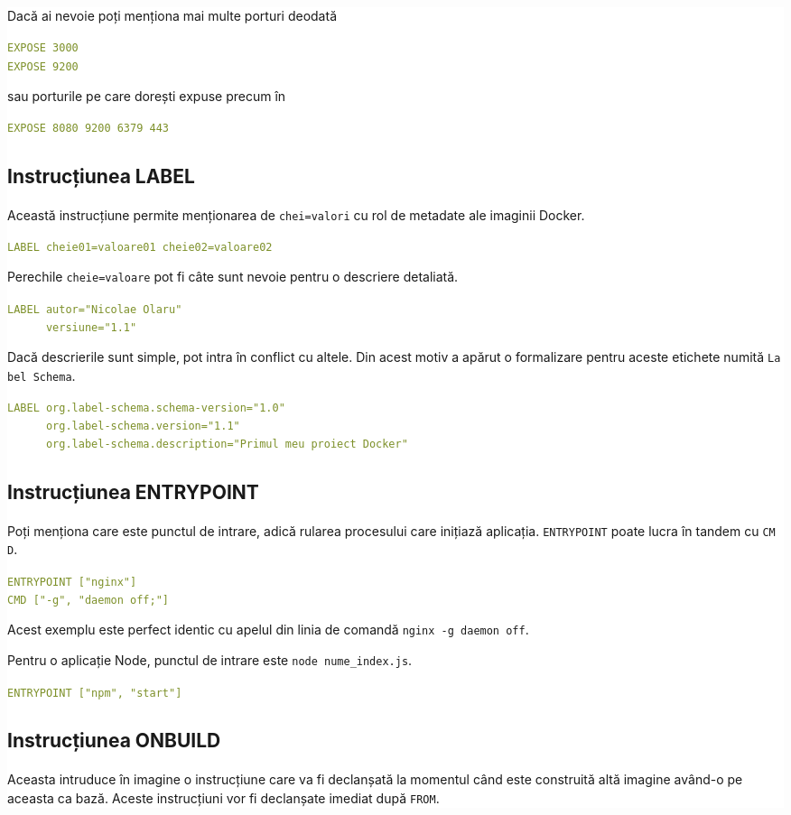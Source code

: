 Dacă ai nevoie poți menționa mai multe porturi deodată

```yaml
EXPOSE 3000
EXPOSE 9200
```

sau porturile pe care dorești expuse precum în

```yaml
EXPOSE 8080 9200 6379 443
```

## Instrucțiunea LABEL

Această instrucțiune permite menționarea de `chei=valori` cu rol de metadate ale imaginii Docker.

```yaml
LABEL cheie01=valoare01 cheie02=valoare02
```

Perechile `cheie=valoare` pot fi câte sunt nevoie pentru o descriere detaliată.

```yaml
LABEL autor="Nicolae Olaru"
      versiune="1.1"
```

Dacă descrierile sunt simple, pot intra în conflict cu altele. Din acest motiv a apărut o formalizare pentru aceste etichete numită `Label Schema`.

```yaml
LABEL org.label-schema.schema-version="1.0"
      org.label-schema.version="1.1"
      org.label-schema.description="Primul meu proiect Docker"
```

## Instrucțiunea ENTRYPOINT

Poți menționa care este punctul de intrare, adică rularea procesului care inițiază aplicația. `ENTRYPOINT` poate lucra în tandem cu `CMD`.

```yaml
ENTRYPOINT ["nginx"]
CMD ["-g", "daemon off;"]
```

Acest exemplu este perfect identic cu apelul din linia de comandă `nginx -g daemon off`.

Pentru o aplicație Node, punctul de intrare este `node nume_index.js`.

```yaml
ENTRYPOINT ["npm", "start"]
```

## Instrucțiunea ONBUILD

Aceasta intruduce în imagine o instrucțiune care va fi declanșată la momentul când este construită altă imagine având-o pe aceasta ca bază. Aceste instrucțiuni vor fi declanșate imediat după `FROM`.

